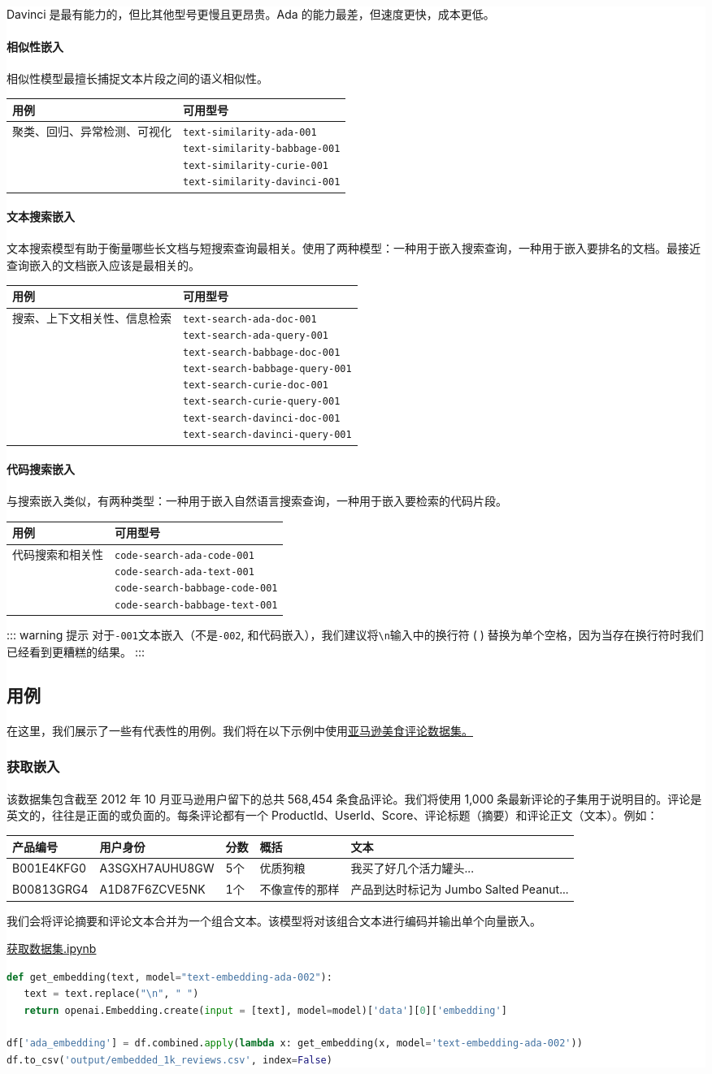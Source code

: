 Davinci 是最有能力的，但比其他型号更慢且更昂贵。Ada 的能力最差，但速度更快，成本更低。

#### 相似性嵌入

相似性模型最擅长捕捉文本片段之间的语义相似性。

| 用例                         | 可用型号                                                     |
| :--------------------------- | :----------------------------------------------------------- |
| 聚类、回归、异常检测、可视化 | `text-similarity-ada-001`<br> `text-similarity-babbage-001`<br/> `text-similarity-curie-001` <br/>`text-similarity-davinci-001` |

#### 文本搜索嵌入

文本搜索模型有助于衡量哪些长文档与短搜索查询最相关。使用了两种模型：一种用于嵌入搜索查询，一种用于嵌入要排名的文档。最接近查询嵌入的文档嵌入应该是最相关的。

| 用例                         | 可用型号                                                     |
| :--------------------------- | :----------------------------------------------------------- |
| 搜索、上下文相关性、信息检索 | `text-search-ada-doc-001` <br> `text-search-ada-query-001`  <br> `text-search-babbage-doc-001`  <br> `text-search-babbage-query-001` <br>  `text-search-curie-doc-001`  <br> `text-search-curie-query-001` <br>  `text-search-davinci-doc-001`  <br> `text-search-davinci-query-001` |

#### 代码搜索嵌入

与搜索嵌入类似，有两种类型：一种用于嵌入自然语言搜索查询，一种用于嵌入要检索的代码片段。

| 用例             | 可用型号                                                     |
| :--------------- | :----------------------------------------------------------- |
| 代码搜索和相关性 | `code-search-ada-code-001`  <br> `code-search-ada-text-001` <br>  `code-search-babbage-code-001` <br>  `code-search-babbage-text-001` |

::: warning 提示
对于`-001`文本嵌入（不是`-002`, 和代码嵌入），我们建议将`\n`输入中的换行符 ( ) 替换为单个空格，因为当存在换行符时我们已经看到更糟糕的结果。
:::


## 用例

在这里，我们展示了一些有代表性的用例。我们将在以下示例中使用[亚马逊美食评论数据集。](https://www.kaggle.com/snap/amazon-fine-food-reviews)

### 获取嵌入

该数据集包含截至 2012 年 10 月亚马逊用户留下的总共 568,454 条食品评论。我们将使用 1,000 条最新评论的子集用于说明目的。评论是英文的，往往是正面的或负面的。每条评论都有一个 ProductId、UserId、Score、评论标题（摘要）和评论正文（文本）。例如：

| 产品编号   | 用户身份       | 分数 | 概括           | 文本                                    |
| :--------- | :------------- | :--- | :------------- | :-------------------------------------- |
| B001E4KFG0 | A3SGXH7AUHU8GW | 5个  | 优质狗粮       | 我买了好几个活力罐头...                 |
| B00813GRG4 | A1D87F6ZCVE5NK | 1个  | 不像宣传的那样 | 产品到达时标记为 Jumbo Salted Peanut... |

我们会将评论摘要和评论文本合并为一个组合文本。该模型将对该组合文本进行编码并输出单个向量嵌入。

[获取数据集.ipynb](https://github.com/openai/openai-cookbook/blob/main/examples/Obtain_dataset.ipynb)

```python
def get_embedding(text, model="text-embedding-ada-002"):
   text = text.replace("\n", " ")
   return openai.Embedding.create(input = [text], model=model)['data'][0]['embedding']
 
df['ada_embedding'] = df.combined.apply(lambda x: get_embedding(x, model='text-embedding-ada-002'))
df.to_csv('output/embedded_1k_reviews.csv', index=False)
```
